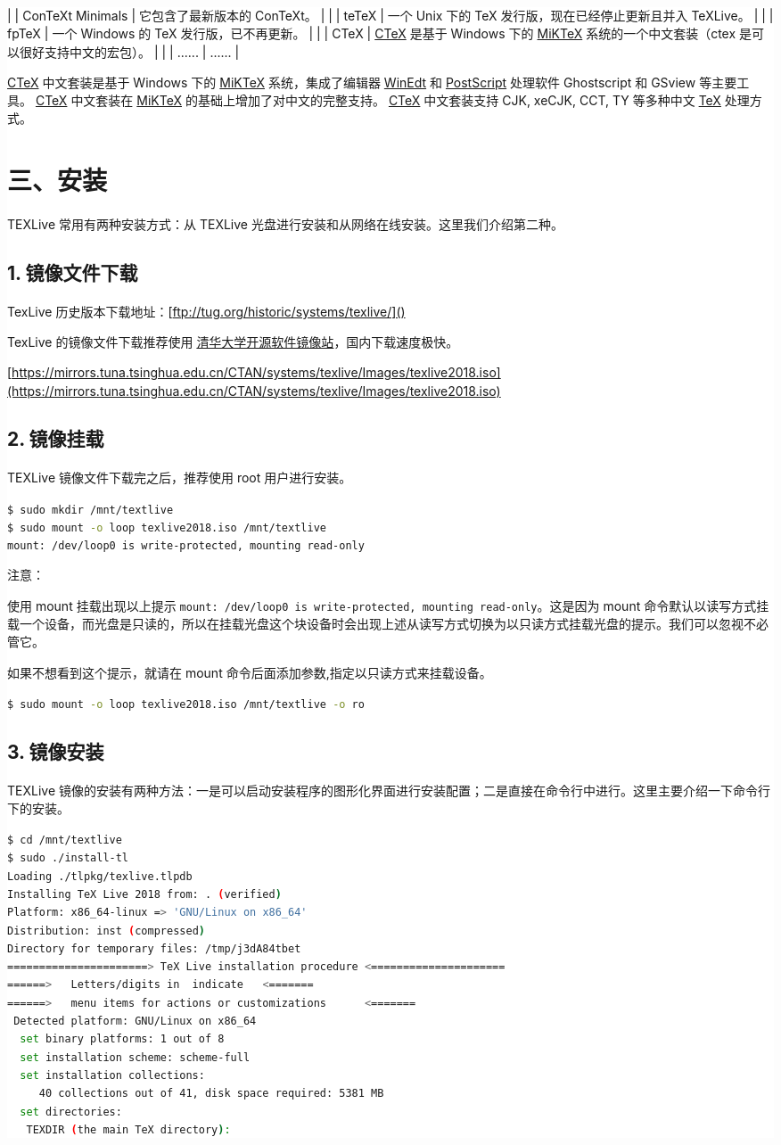 |  | ConTeXt Minimals | 它包含了最新版本的 ConTeXt。 |
|  | teTeX | 一个 Unix 下的 TeX 发行版，现在已经停止更新且并入 TeXLive。 |
|  | fpTeX | 一个 Windows 的 TeX 发行版，已不再更新。 |
|  | CTeX | [CTeX](http://www.ctex.org/CTeX) 是基于 Windows 下的 [MiKTeX](http://www.ctex.org/MiKTeX) 系统的一个中文套装（ctex 是可以很好支持中文的宏包）。 |
|  | ...... | ...... |

[CTeX](http://www.ctex.org/CTeX) 中文套装是基于 Windows 下的 [MiKTeX](http://www.ctex.org/MiKTeX) 系统，集成了编辑器 [WinEdt](http://www.ctex.org/WinEdt) 和 [PostScript](http://www.ctex.org/PostScript/edit) 处理软件 Ghostscript 和 GSview 等主要工具。 [CTeX](http://www.ctex.org/CTeX) 中文套装在 [MiKTeX](http://www.ctex.org/MiKTeX) 的基础上增加了对中文的完整支持。 [CTeX](http://www.ctex.org/CTeX) 中文套装支持 CJK, xeCJK, CCT, TY 等多种中文 [TeX](http://www.ctex.org/TeX) 处理方式。
# 三、安装
TEXLive 常用有两种安装方式：从 TEXLive 光盘进行安装和从网络在线安装。这里我们介绍第二种。
## 1. 镜像文件下载

TexLive 历史版本下载地址：[ftp://tug.org/historic/systems/texlive/]()


TexLive 的镜像文件下载推荐使用 [清华大学开源软件镜像站](https://mirrors.tuna.tsinghua.edu.cn/CTAN/systems/texlive/Images/)，国内下载速度极快。

[https://mirrors.tuna.tsinghua.edu.cn/CTAN/systems/texlive/Images/texlive2018.iso](https://mirrors.tuna.tsinghua.edu.cn/CTAN/systems/texlive/Images/texlive2018.iso)
## 2. 镜像挂载
TEXLive 镜像文件下载完之后，推荐使用 root 用户进行安装。
```bash
$ sudo mkdir /mnt/textlive
$ sudo mount -o loop texlive2018.iso /mnt/textlive
mount: /dev/loop0 is write-protected, mounting read-only
```

注意：

使用 mount 挂载出现以上提示 `mount: /dev/loop0 is write-protected, mounting read-only`。这是因为 mount 命令默认以读写方式挂载一个设备，而光盘是只读的，所以在挂载光盘这个块设备时会出现上述从读写方式切换为以只读方式挂载光盘的提示。我们可以忽视不必管它。

如果不想看到这个提示，就请在 mount 命令后面添加参数,指定以只读方式来挂载设备。
```bash
$ sudo mount -o loop texlive2018.iso /mnt/textlive -o ro
```
## 3. 镜像安装
TEXLive 镜像的安装有两种方法：一是可以启动安装程序的图形化界面进行安装配置；二是直接在命令行中进行。这里主要介绍一下命令行下的安装。
```bash
$ cd /mnt/textlive
$ sudo ./install-tl
Loading ./tlpkg/texlive.tlpdb
Installing TeX Live 2018 from: . (verified)
Platform: x86_64-linux => 'GNU/Linux on x86_64'
Distribution: inst (compressed)
Directory for temporary files: /tmp/j3dA84tbet
======================> TeX Live installation procedure <=====================
======>   Letters/digits in  indicate   <=======
======>   menu items for actions or customizations      <=======
 Detected platform: GNU/Linux on x86_64
  set binary platforms: 1 out of 8
  set installation scheme: scheme-full
  set installation collections:
     40 collections out of 41, disk space required: 5381 MB
  set directories:
   TEXDIR (the main TeX directory):
```